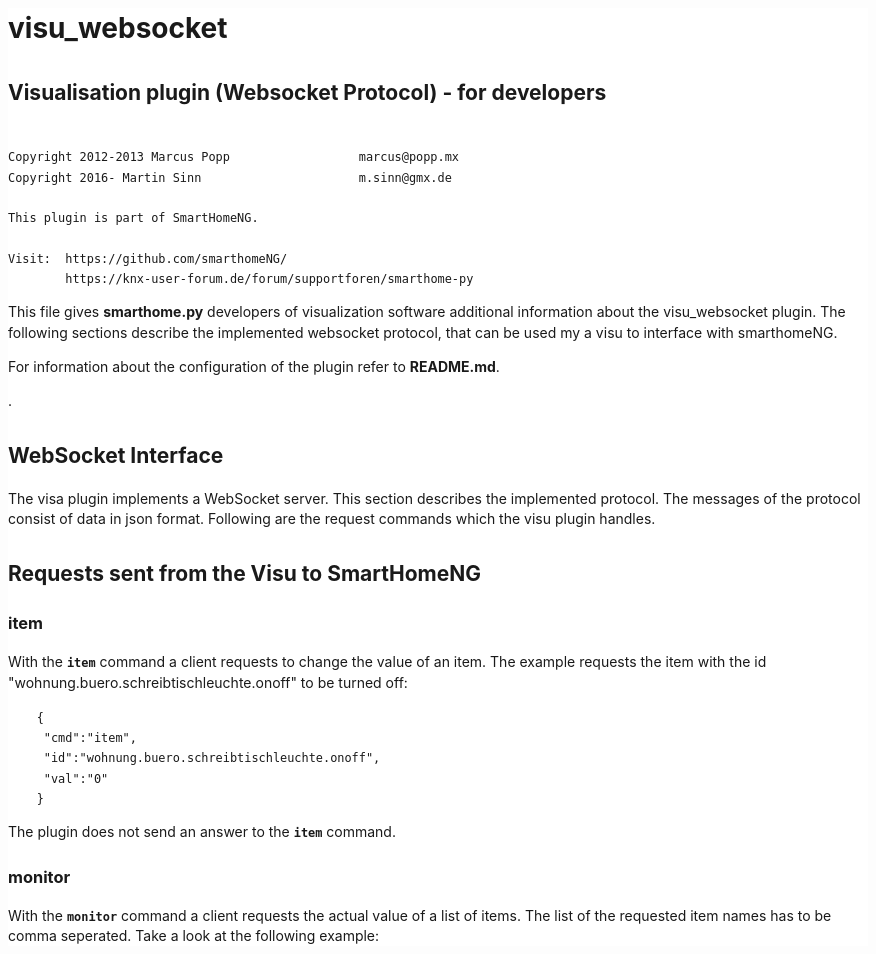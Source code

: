 # visu_websocket

## Visualisation plugin (Websocket Protocol) - for developers

```

Copyright 2012-2013 Marcus Popp                  marcus@popp.mx
Copyright 2016- Martin Sinn                      m.sinn@gmx.de

This plugin is part of SmartHomeNG.

Visit:  https://github.com/smarthomeNG/
        https://knx-user-forum.de/forum/supportforen/smarthome-py

```

This file gives **smarthome.py** developers of visualization software additional information about the visu_websocket plugin.
The following sections describe the implemented websocket protocol, that can be used my a visu to interface with smarthomeNG.

For information about the configuration of the plugin refer to **README.md**.

.

## WebSocket Interface

The visa plugin implements a WebSocket server. This section describes the implemented protocol. The messages of the protocol consist of data in json format. Following are the request commands which the visu plugin handles.

## Requests sent from the Visu to SmartHomeNG

### item
With the **`item`** command a client requests to change the value of an item. The example requests the item with the id "wohnung.buero.schreibtischleuchte.onoff" to be turned off:

```
	{
	 "cmd":"item",
	 "id":"wohnung.buero.schreibtischleuchte.onoff",
	 "val":"0"
	}
```

The plugin does not send an answer to the **`item`** command.


### monitor
With the **`monitor`** command a client requests the actual value of a list of items. The list of the requested item names has to be comma seperated. Take a look at the following example:
